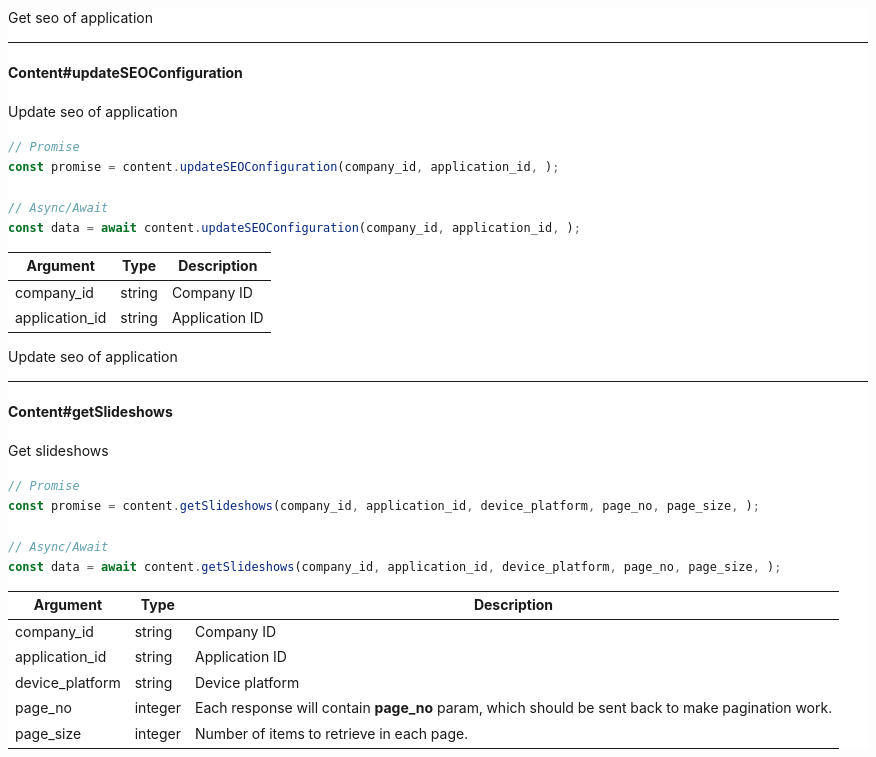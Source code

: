 
Get seo of application


---


#### Content#updateSEOConfiguration
Update seo of application

```javascript
// Promise
const promise = content.updateSEOConfiguration(company_id, application_id, );

// Async/Await
const data = await content.updateSEOConfiguration(company_id, application_id, );

```



| Argument  |  Type  | Description |
| --------- | ----  | --- |
| company_id | string | Company ID | 
| application_id | string | Application ID | 


Update seo of application


---


#### Content#getSlideshows
Get slideshows

```javascript
// Promise
const promise = content.getSlideshows(company_id, application_id, device_platform, page_no, page_size, );

// Async/Await
const data = await content.getSlideshows(company_id, application_id, device_platform, page_no, page_size, );

```



| Argument  |  Type  | Description |
| --------- | ----  | --- |
| company_id | string | Company ID | 
| application_id | string | Application ID | 
| device_platform | string | Device platform | 
| page_no | integer | Each response will contain **page_no** param, which should be sent back to make pagination work. | 
| page_size | integer | Number of items to retrieve in each page. | 
